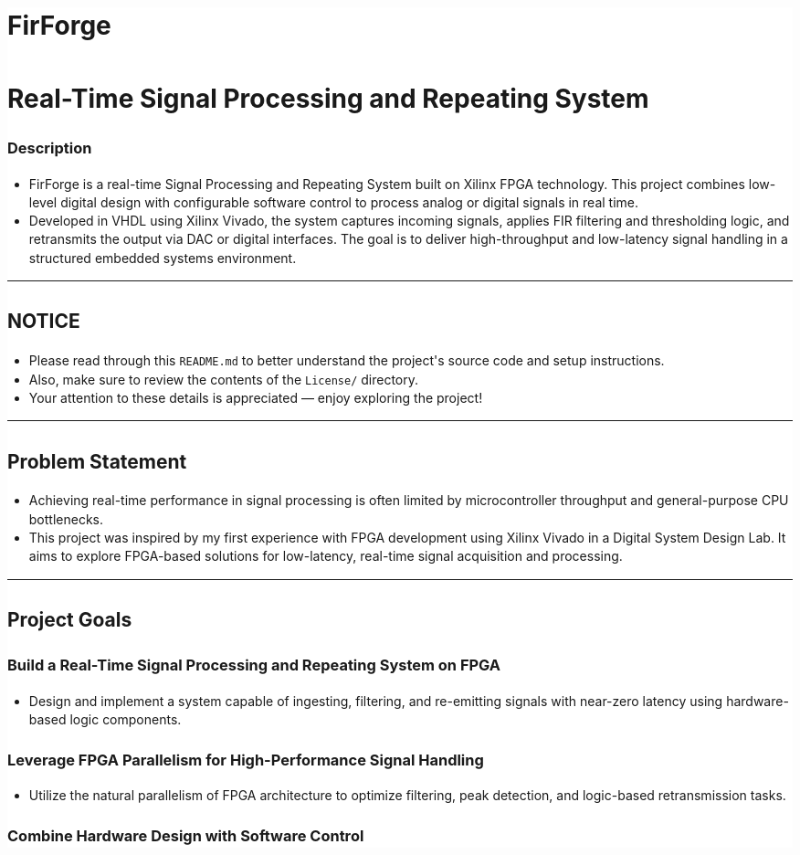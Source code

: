 # FirForge

# Real-Time Signal Processing and Repeating System

### Description

- FirForge is a real-time Signal Processing and Repeating System built on Xilinx FPGA technology. This project combines low-level digital design with configurable software control to process analog or digital signals in real time.
- Developed in VHDL using Xilinx Vivado, the system captures incoming signals, applies FIR filtering and thresholding logic, and retransmits the output via DAC or digital interfaces. The goal is to deliver high-throughput and low-latency signal handling in a structured embedded systems environment.

---

## NOTICE

- Please read through this `README.md` to better understand the project's source code and setup instructions.
- Also, make sure to review the contents of the `License/` directory.
- Your attention to these details is appreciated — enjoy exploring the project!

---

## Problem Statement

- Achieving real-time performance in signal processing is often limited by microcontroller throughput and general-purpose CPU bottlenecks.
- This project was inspired by my first experience with FPGA development using Xilinx Vivado in a Digital System Design Lab. It aims to explore FPGA-based solutions for low-latency, real-time signal acquisition and processing.

---

## Project Goals

### Build a Real-Time Signal Processing and Repeating System on FPGA

- Design and implement a system capable of ingesting, filtering, and re-emitting signals with near-zero latency using hardware-based logic components.

### Leverage FPGA Parallelism for High-Performance Signal Handling

- Utilize the natural parallelism of FPGA architecture to optimize filtering, peak detection, and logic-based retransmission tasks.

### Combine Hardware Design with Software Control
